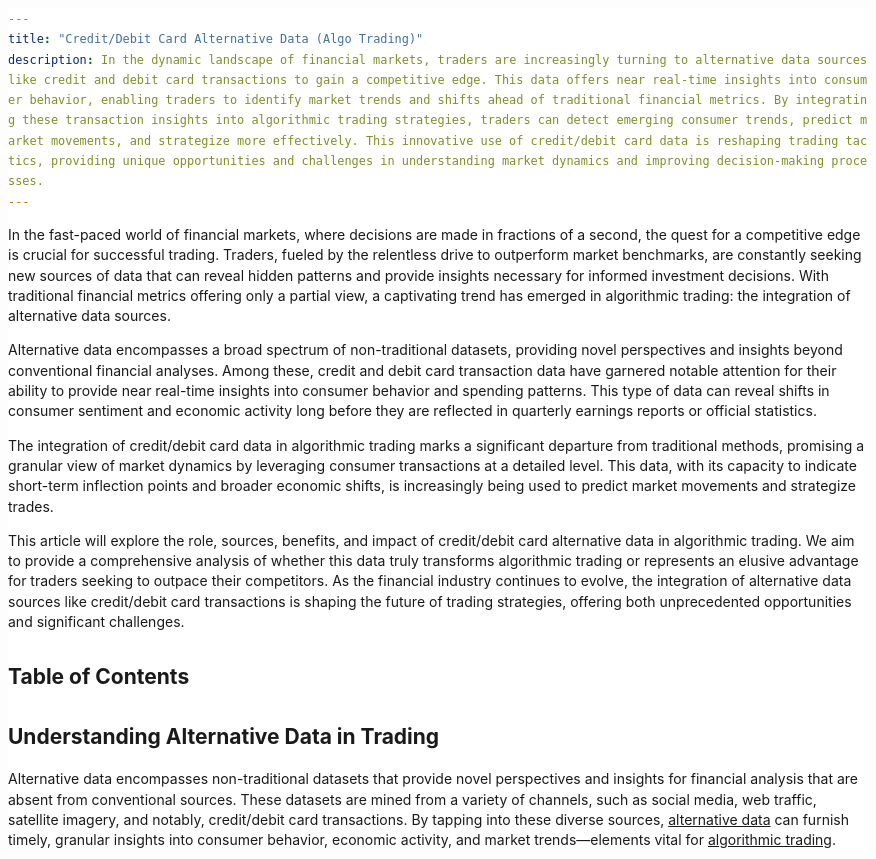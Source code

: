 ```yaml
---
title: "Credit/Debit Card Alternative Data (Algo Trading)"
description: In the dynamic landscape of financial markets, traders are increasingly turning to alternative data sources like credit and debit card transactions to gain a competitive edge. This data offers near real-time insights into consumer behavior, enabling traders to identify market trends and shifts ahead of traditional financial metrics. By integrating these transaction insights into algorithmic trading strategies, traders can detect emerging consumer trends, predict market movements, and strategize more effectively. This innovative use of credit/debit card data is reshaping trading tactics, providing unique opportunities and challenges in understanding market dynamics and improving decision-making processes.
---
```






In the fast-paced world of financial markets, where decisions are made in fractions of a second, the quest for a competitive edge is crucial for successful trading. Traders, fueled by the relentless drive to outperform market benchmarks, are constantly seeking new sources of data that can reveal hidden patterns and provide insights necessary for informed investment decisions. With traditional financial metrics offering only a partial view, a captivating trend has emerged in algorithmic trading: the integration of alternative data sources.

Alternative data encompasses a broad spectrum of non-traditional datasets, providing novel perspectives and insights beyond conventional financial analyses. Among these, credit and debit card transaction data have garnered notable attention for their ability to provide near real-time insights into consumer behavior and spending patterns. This type of data can reveal shifts in consumer sentiment and economic activity long before they are reflected in quarterly earnings reports or official statistics. 

The integration of credit/debit card data in algorithmic trading marks a significant departure from traditional methods, promising a granular view of market dynamics by leveraging consumer transactions at a detailed level. This data, with its capacity to indicate short-term inflection points and broader economic shifts, is increasingly being used to predict market movements and strategize trades.

This article will explore the role, sources, benefits, and impact of credit/debit card alternative data in algorithmic trading. We aim to provide a comprehensive analysis of whether this data truly transforms algorithmic trading or represents an elusive advantage for traders seeking to outpace their competitors. As the financial industry continues to evolve, the integration of alternative data sources like credit/debit card transactions is shaping the future of trading strategies, offering both unprecedented opportunities and significant challenges.


## Table of Contents

## Understanding Alternative Data in Trading

Alternative data encompasses non-traditional datasets that provide novel perspectives and insights for financial analysis that are absent from conventional sources. These datasets are mined from a variety of channels, such as social media, web traffic, satellite imagery, and notably, credit/debit card transactions. By tapping into these diverse sources, [alternative data](/wiki/best-alternative-data) can furnish timely, granular insights into consumer behavior, economic activity, and market trends—elements vital for [algorithmic trading](/wiki/algorithmic-trading).
